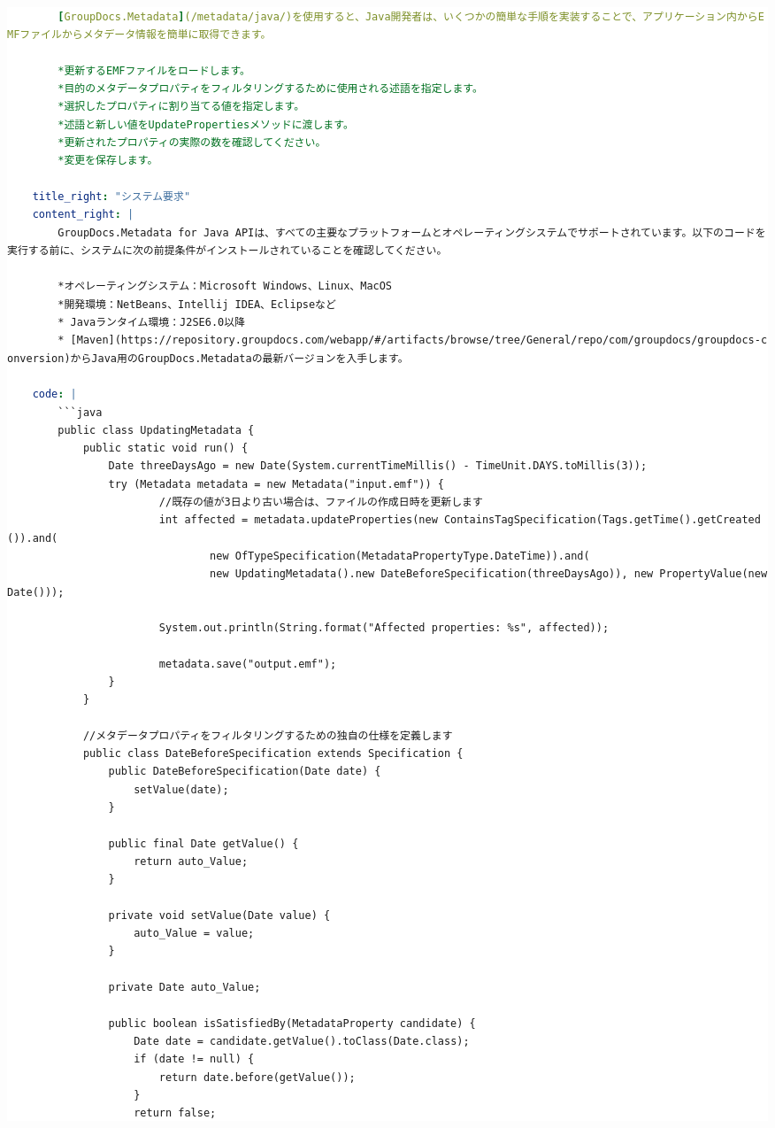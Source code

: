 ```yaml
        [GroupDocs.Metadata](/metadata/java/)を使用すると、Java開発者は、いくつかの簡単な手順を実装することで、アプリケーション内からEMFファイルからメタデータ情報を簡単に取得できます。

        *更新するEMFファイルをロードします。
        *目的のメタデータプロパティをフィルタリングするために使用される述語を指定します。
        *選択したプロパティに割り当てる値を指定します。
        *述語と新しい値をUpdatePropertiesメソッドに渡します。
        *更新されたプロパティの実際の数を確認してください。
        *変更を保存します。
        
    title_right: "システム要求"
    content_right: |
        GroupDocs.Metadata for Java APIは、すべての主要なプラットフォームとオペレーティングシステムでサポートされています。以下のコードを実行する前に、システムに次の前提条件がインストールされていることを確認してください。

        *オペレーティングシステム：Microsoft Windows、Linux、MacOS
        *開発環境：NetBeans、Intellij IDEA、Eclipseなど
        * Javaランタイム環境：J2SE6.0以降
        * [Maven](https://repository.groupdocs.com/webapp/#/artifacts/browse/tree/General/repo/com/groupdocs/groupdocs-conversion)からJava用のGroupDocs.Metadataの最新バージョンを入手します。
        
    code: |
        ```java
        public class UpdatingMetadata {
            public static void run() {
                Date threeDaysAgo = new Date(System.currentTimeMillis() - TimeUnit.DAYS.toMillis(3));
                try (Metadata metadata = new Metadata("input.emf")) {
                        //既存の値が3日より古い場合は、ファイルの作成日時を更新します
                        int affected = metadata.updateProperties(new ContainsTagSpecification(Tags.getTime().getCreated()).and(
                                new OfTypeSpecification(MetadataPropertyType.DateTime)).and(
                                new UpdatingMetadata().new DateBeforeSpecification(threeDaysAgo)), new PropertyValue(new Date()));
        
                        System.out.println(String.format("Affected properties: %s", affected));
        
                        metadata.save("output.emf");
                }
            }
        
            //メタデータプロパティをフィルタリングするための独自の仕様を定義します
            public class DateBeforeSpecification extends Specification {
                public DateBeforeSpecification(Date date) {
                    setValue(date);
                }
        
                public final Date getValue() {
                    return auto_Value;
                }
        
                private void setValue(Date value) {
                    auto_Value = value;
                }
        
                private Date auto_Value;
        
                public boolean isSatisfiedBy(MetadataProperty candidate) {
                    Date date = candidate.getValue().toClass(Date.class);
                    if (date != null) {
                        return date.before(getValue());
                    }
                    return false;
```
